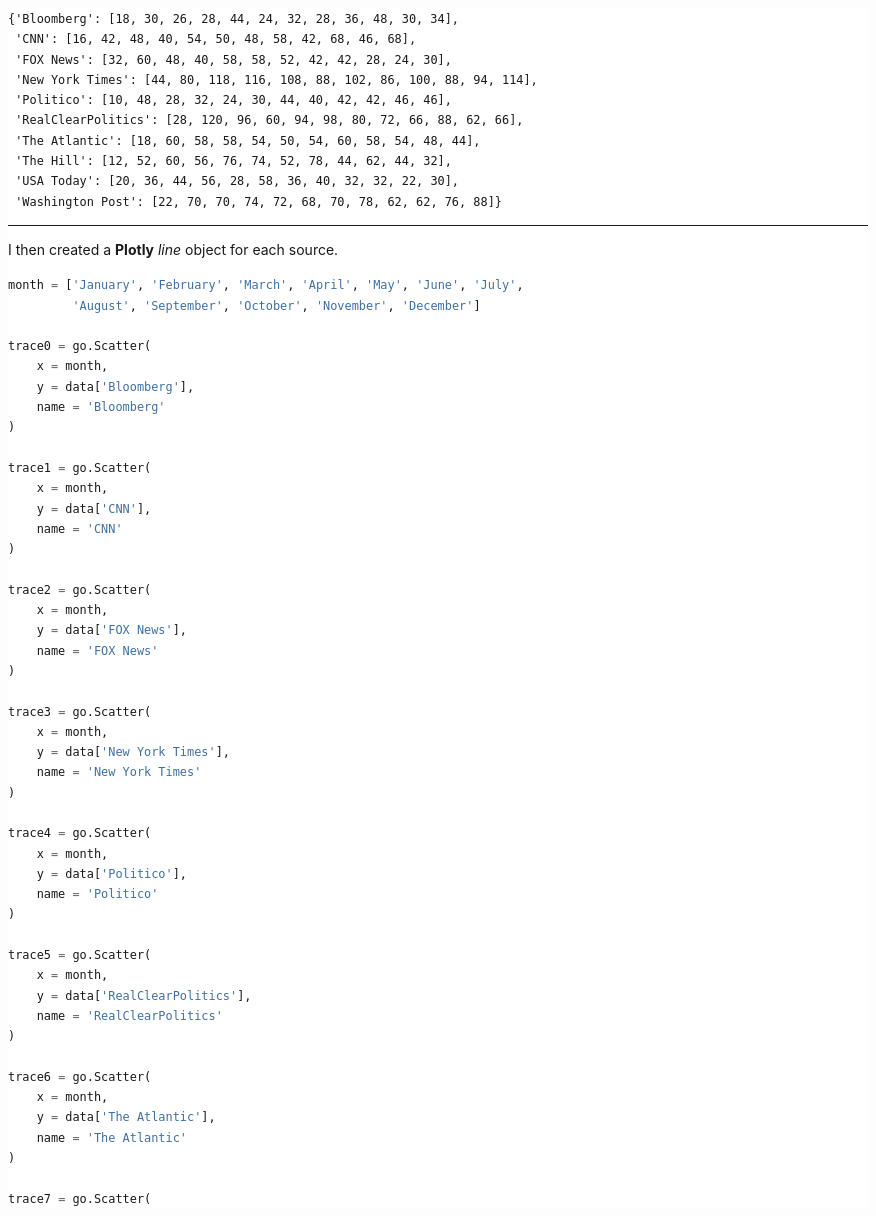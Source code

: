 


    {'Bloomberg': [18, 30, 26, 28, 44, 24, 32, 28, 36, 48, 30, 34],
     'CNN': [16, 42, 48, 40, 54, 50, 48, 58, 42, 68, 46, 68],
     'FOX News': [32, 60, 48, 40, 58, 58, 52, 42, 42, 28, 24, 30],
     'New York Times': [44, 80, 118, 116, 108, 88, 102, 86, 100, 88, 94, 114],
     'Politico': [10, 48, 28, 32, 24, 30, 44, 40, 42, 42, 46, 46],
     'RealClearPolitics': [28, 120, 96, 60, 94, 98, 80, 72, 66, 88, 62, 66],
     'The Atlantic': [18, 60, 58, 58, 54, 50, 54, 60, 58, 54, 48, 44],
     'The Hill': [12, 52, 60, 56, 76, 74, 52, 78, 44, 62, 44, 32],
     'USA Today': [20, 36, 44, 56, 28, 58, 36, 40, 32, 32, 22, 30],
     'Washington Post': [22, 70, 70, 74, 72, 68, 70, 78, 62, 62, 76, 88]}



---
I then created a **Plotly** *line* object for each source.


```python
month = ['January', 'February', 'March', 'April', 'May', 'June', 'July',
         'August', 'September', 'October', 'November', 'December']

trace0 = go.Scatter(
    x = month,
    y = data['Bloomberg'],
    name = 'Bloomberg'
)

trace1 = go.Scatter(
    x = month,
    y = data['CNN'],
    name = 'CNN'
)

trace2 = go.Scatter(
    x = month,
    y = data['FOX News'],
    name = 'FOX News'
)

trace3 = go.Scatter(
    x = month,
    y = data['New York Times'],
    name = 'New York Times'
)

trace4 = go.Scatter(
    x = month,
    y = data['Politico'],
    name = 'Politico'
)

trace5 = go.Scatter(
    x = month,
    y = data['RealClearPolitics'],
    name = 'RealClearPolitics'
)

trace6 = go.Scatter(
    x = month,
    y = data['The Atlantic'],
    name = 'The Atlantic'
)

trace7 = go.Scatter(
```